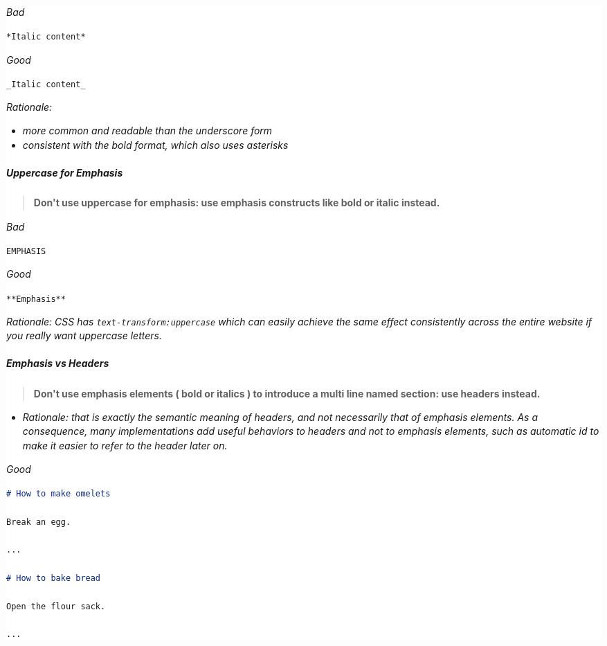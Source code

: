 _Bad_

```markdown
*Italic content*
```

_Good_

```markdown
_Italic content_
```

_Rationale:_

- _more common and readable than the underscore form_
- _consistent with the bold format, which also uses asterisks_

##### Uppercase for Emphasis



> **Don't use uppercase for emphasis: use emphasis constructs like bold or italic instead.**

_Bad_

```markdown
EMPHASIS
```

_Good_

```markdown
**Emphasis**
```

_Rationale: CSS has `text-transform:uppercase` which can easily achieve the same effect consistently across the entire website if you really want uppercase letters._

##### Emphasis vs Headers



> **Don't use emphasis elements ( bold or italics ) to introduce a multi line named section: use headers instead.**

- _Rationale: that is exactly the semantic meaning of headers, and not necessarily that of emphasis elements. As a consequence, many implementations add useful behaviors to headers and not to emphasis elements, such as automatic id to make it easier to refer to the header later on._

_Good_

```markdown
# How to make omelets

Break an egg.

...

# How to bake bread

Open the flour sack.

...
```
